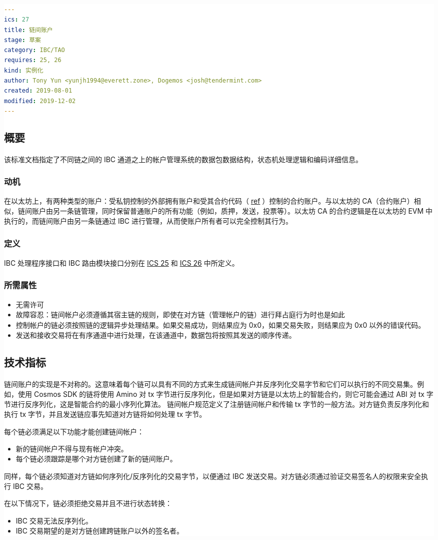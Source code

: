 ```yaml
---
ics: 27
title: 链间账户
stage: 草案
category: IBC/TAO
requires: 25, 26
kind: 实例化
author: Tony Yun <yunjh1994@everett.zone>, Dogemos <josh@tendermint.com>
created: 2019-08-01
modified: 2019-12-02
---
```


## 概要

该标准文档指定了不同链之间的 IBC 通道之上的帐户管理系统的数据包数据结构，状态机处理逻辑和编码详细信息。

### 动机

在以太坊上，有两种类型的账户：受私钥控制的外部拥有账户和受其合约代码（ [ref](https://github.com/ethereum/wiki/wiki/White-Paper) ）控制的合约账户。与以太坊的 CA（合约账户）相似，链间账户由另一条链管理，同时保留普通账户的所有功能（例如，质押，发送，投票等）。以太坊 CA 的合约逻辑是在以太坊的 EVM 中执行的，而链间账户由另一条链通过 IBC 进行管理，从而使账户所有者可以完全控制其行为。

### 定义

IBC 处理程序接口和 IBC 路由模块接口分别在 [ICS 25](../ics-025-handler-interface) 和 [ICS 26](../ics-026-routing-module) 中所定义。

### 所需属性

- 无需许可
- 故障容忍：链间帐户必须遵循其宿主链的规则，即使在对方链（管理帐户的链）进行拜占庭行为时也是如此
- 控制帐户的链必须按照链的逻辑异步处理结果。如果交易成功，则结果应为 0x0，如果交易失败，则结果应为 0x0 以外的错误代码。
- 发送和接收交易将在有序通道中进行处理，在该通道中，数据包将按照其发送的顺序传递。

## 技术指标

链间账户的实现是不对称的。这意味着每个链可以具有不同的方式来生成链间帐户并反序列化交易字节和它们可以执行的不同交易集。例如，使用 Cosmos SDK 的链将使用 Amino 对 tx 字节进行反序列化，但是如果对方链是以太坊上的智能合约，则它可能会通过 ABI 对 tx 字节进行反序列化，这是智能合约的最小序列化算法。 链间帐户规范定义了注册链间帐户和传输 tx 字节的一般方法。对方链负责反序列化和执行 tx 字节，并且发送链应事先知道对方链将如何处理 tx 字节。

每个链必须满足以下功能才能创建链间帐户：

- 新的链间帐户不得与现有帐户冲突。
- 每个链必须跟踪是哪个对方链创建了新的链间账户。

同样，每个链必须知道对方链如何序列化/反序列化的交易字节，以便通过 IBC 发送交易。对方链必须通过验证交易签名人的权限来安全执行 IBC 交易。

在以下情况下，链必须拒绝交易并且不进行状态转换：

- IBC 交易无法反序列化。
- IBC 交易期望的是对方链创建跨链账户以外的签名者。
